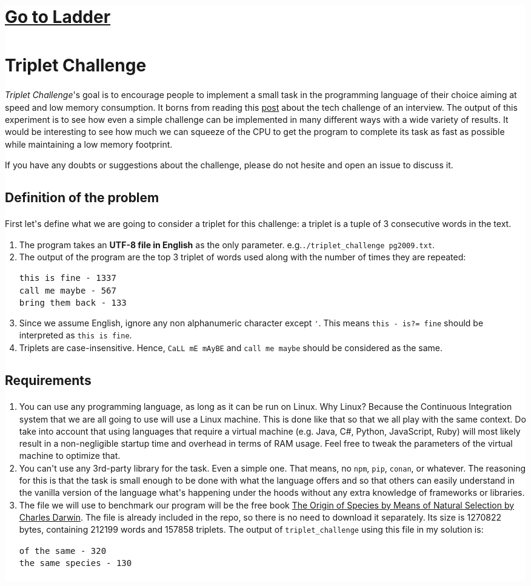 # [Go to Ladder](#ladder)
# Triplet Challenge

*Triplet Challenge*'s goal is to encourage people to implement a small task in
the programming language of their choice aiming at speed and low memory
consumption. It borns from reading this
[post](https://elixirforum.com/t/i-failed-my-tech-challenge-today-for-a-job-interview-i-dont-think-i-was-given-a-fair-chance/17928)
about the tech challenge of an interview. The output of this experiment is to
see how even a simple challenge can be implemented in many different ways with
a wide variety of results. It would be interesting to see how much we can
squeeze of the CPU to get the program to complete its task as fast as possible
while maintaining a low memory footprint.

If you have any doubts or suggestions about the challenge, please do not hesite
and open an issue to discuss it.

## Definition of the problem

First let's define what we are going to consider a triplet for this challenge:
a triplet is a tuple of 3 consecutive words in the text.

1. The program takes an **UTF-8 file in English** as the only parameter.
   e.g.`./triplet_challenge pg2009.txt`.
2. The output of the program are the top 3 triplet of words used along with the
   number of times they are repeated:
   <pre>
   this is fine - 1337
   call me maybe - 567
   bring them back - 133
   </pre>
3. Since we assume English, ignore any non alphanumeric character except `'`.
   This means `this - is?= fine` should be interpreted as `this is fine`.
4. Triplets are case-insensitive. Hence, `CaLL mE mAyBE` and `call me maybe`
   should be considered as the same.

## Requirements

1. You can use any programming language, as long as it can be run on Linux. Why
   Linux? Because the Continuous Integration system that we are all going to
   use will use a Linux machine. This is done like that so that we all play
   with the same context. Do take into account that using languages that
   require a virtual machine (e.g. Java, C#, Python, JavaScript, Ruby) will
   most likely result in a non-negligible startup time and overhead in terms of
   RAM usage. Feel free to tweak the parameters of the virtual machine to
   optimize that.
2. You can't use any 3rd-party library for the task. Even a simple one. That
   means, no `npm`, `pip`, `conan`, or whatever. The reasoning for this is that
   the task is small enough to be done with what the language offers and so
   that others can easily understand in the vanilla version of the language
   what's happening under the hoods without any extra knowledge of frameworks
   or libraries.
3. The file we will use to benchmark our program will be the free book [The
   Origin of Species by Means of Natural Selection by Charles
   Darwin](http://www.gutenberg.org/cache/epub/2009/pg2009.txt). The file is
   already included in the repo, so there is no need to download it separately.
   Its size is 1270822 bytes, containing 212199 words and 157858 triplets. The
   output of `triplet_challenge` using this file in my solution is:
   <pre>
   of the same - 320
   the same species - 130